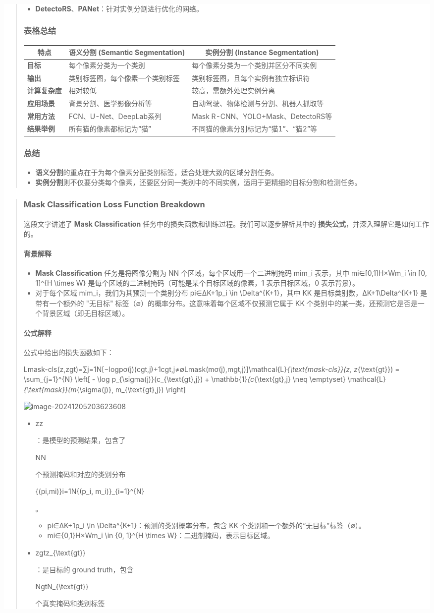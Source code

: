 >   - **DetectoRS**、**PANet**：针对实例分割进行优化的网络。
>
> ### **表格总结**
>
> | **特点**       | **语义分割 (Semantic Segmentation)** | **实例分割 (Instance Segmentation)**   |
> | -------------- | ------------------------------------ | -------------------------------------- |
> | **目标**       | 每个像素分类为一个类别               | 每个像素分类为一个类别并区分不同实例   |
> | **输出**       | 类别标签图，每个像素一个类别标签     | 类别标签图，且每个实例有独立标识符     |
> | **计算复杂度** | 相对较低                             | 较高，需额外处理实例分离               |
> | **应用场景**   | 背景分割、医学影像分析等             | 自动驾驶、物体检测与分割、机器人抓取等 |
> | **常用方法**   | FCN、U-Net、DeepLab系列              | Mask R-CNN、YOLO+Mask、DetectoRS等     |
> | **结果举例**   | 所有猫的像素都标记为“猫”             | 不同猫的像素分别标记为“猫1”、“猫2”等   |
>
> ### **总结**
>
> - **语义分割**的重点在于为每个像素分配类别标签，适合处理大致的区域分割任务。
> - **实例分割**则不仅要分类每个像素，还要区分同一类别中的不同实例，适用于更精细的目标分割和检测任务。

> ### **Mask Classification Loss Function Breakdown**
>
> 这段文字讲述了 **Mask Classification** 任务中的损失函数和训练过程。我们可以逐步解析其中的 **损失公式**，并深入理解它是如何工作的。
>
> #### **背景解释**
>
> - **Mask Classification** 任务是将图像分割为 NN 个区域，每个区域用一个二进制掩码 mim_i 表示，其中 mi∈[0,1]H×Wm_i \in [0, 1]^{H \times W} 是每个区域的二进制掩码（可能是某个目标区域的像素，1 表示目标区域，0 表示背景）。
> - 对于每个区域 mim_i，我们为其预测一个类别分布 pi∈ΔK+1p_i \in \Delta^{K+1}，其中 KK 是目标类别数，ΔK+1\Delta^{K+1} 是带有一个额外的 "无目标" 标签（∅）的概率分布。这意味着每个区域不仅预测它属于 KK 个类别中的某一类，还预测它是否是一个背景区域（即无目标区域）。
>
> #### **公式解释**
>
> 公式中给出的损失函数如下：
>
> Lmask-cls(z,zgt)=∑j=1N[−log⁡pσ(j)(cgt,j)+1cgt,j≠∅Lmask(mσ(j),mgt,j)]\mathcal{L}_{\text{mask-cls}}(z, z_{\text{gt}}) = \sum_{j=1}^{N} \left[ - \log p_{\sigma(j)}(c_{\text{gt},j}) + \mathbb{1}_{c_{\text{gt},j} \neq \emptyset} \mathcal{L}_{\text{mask}}(m_{\sigma(j)}, m_{\text{gt},j}) \right]
>
> ![image-20241205203623608](C:/Users/HUAWEI/AppData/Roaming/Typora/typora-user-images/image-20241205203623608.png)
>
> - zz
>
>   ：是模型的预测结果，包含了 
>
>   NN
>
>    个预测掩码和对应的类别分布 
>
>   {(pi,mi)}i=1N\{(p_i, m_i)\}_{i=1}^{N}
>
>   。
>
>   - pi∈ΔK+1p_i \in \Delta^{K+1}：预测的类别概率分布，包含 KK 个类别和一个额外的“无目标”标签（∅）。
>   - mi∈{0,1}H×Wm_i \in \{0, 1\}^{H \times W}：二进制掩码，表示目标区域。
>
> - zgtz_{\text{gt}}
>
>   ：是目标的 ground truth，包含 
>
>   NgtN_{\text{gt}}
>
>    个真实掩码和类别标签 
>